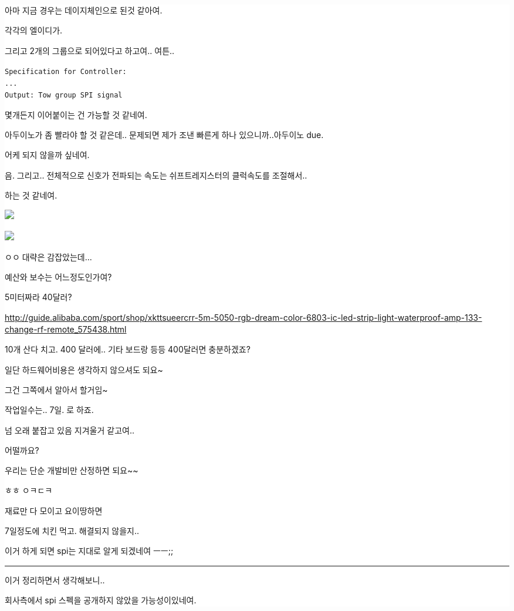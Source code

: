 아마 지금 경우는 데이지체인으로 된것 같아여.

각각의 엘이디가.

그리고 2개의 그룹으로 되어있다고 하고여.. 여튼..

```
Specification for Controller:
...
Output: Tow group SPI signal
```

몇개든지 이어붙이는 건 가능할 것 같네여.

아두이노가 좀 빨라야 할 것 같은데.. 문제되면 제가 조낸 빠른게 하나 있으니까..아두이노 due.

어케 되지 않을까 싶네여.

음. 그리고.. 전체적으로 신호가 전파되는 속도는 쉬프트레지스터의 클럭속도를 조절해서..

하는 것 같네여.

![](http://upload.wikimedia.org/wikipedia/commons/thumb/b/bb/SPI_8-bit_circular_transfer.svg/400px-SPI_8-bit_circular_transfer.svg.png)

![](http://upload.wikimedia.org/wikipedia/commons/thumb/6/6b/SPI_timing_diagram2.svg/400px-SPI_timing_diagram2.svg.png)

ㅇㅇ 대략은 감잡았는데...

예산와 보수는 어느정도인가여?

5미터짜라 40달러?

<http://guide.alibaba.com/sport/shop/xkttsueercrr-5m-5050-rgb-dream-color-6803-ic-led-strip-light-waterproof-amp-133-change-rf-remote_575438.html>

10개 산다 치고. 400 달러에.. 기타 보드랑 등등 400달러면 충분하겠죠?

일단 하드웨어비용은 생각하지 않으셔도 되요~

그건 그쪽에서 알아서 할거임~

작업일수는.. 7일. 로 하죠.

넘 오래 붙잡고 있음 지겨울거 같고여..

어떨까요?

우리는 단순 개발비만 산정하면 되요~~

ㅎㅎ ㅇㅋㄷㅋ

재료만 다 모이고 요이땅하면

7일정도에 치킨 먹고. 해결되지 않을지..

이거 하게 되면 spi는 지대로 알게 되겠네여 ㅡㅡ;;

- - - -

이거 정리하면서 생각해보니..

회사측에서 spi 스펙을 공개하지 않았을 가능성이있네여.
